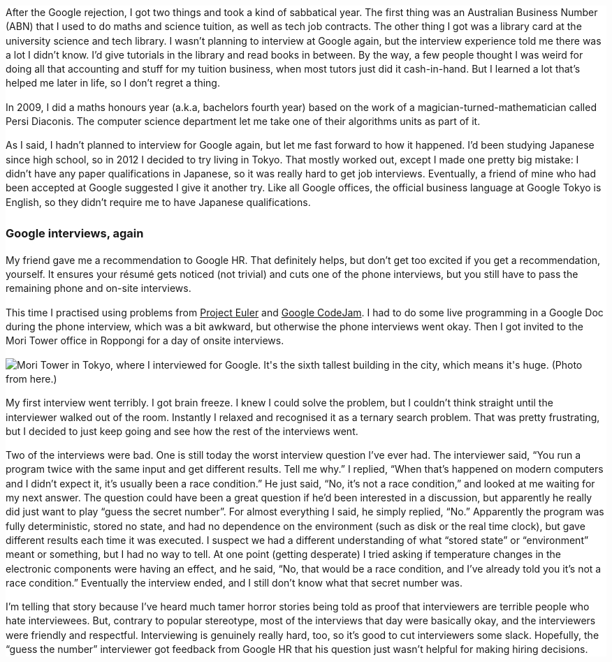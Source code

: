 After the Google rejection, I got two things and took a kind of sabbatical year. The first thing was an Australian Business Number (ABN) that I used to do maths and science tuition, as well as tech job contracts. The other thing I got was a library card at the university science and tech library. I wasn’t planning to interview at Google again, but the interview experience told me there was a lot I didn’t know. I’d give tutorials in the library and read books in between. By the way, a few people thought I was weird for doing all that accounting and stuff for my tuition business, when most tutors just did it cash-in-hand. But I learned a lot that’s helped me later in life, so I don’t regret a thing.

In 2009, I did a maths honours year (a.k.a, bachelors fourth year) based on the work of a magician-turned-mathematician called Persi Diaconis. The computer science department let me take one of their algorithms units as part of it.

As I said, I hadn’t planned to interview for Google again, but let me fast forward to how it happened. I’d been studying Japanese since high school, so in 2012 I decided to try living in Tokyo. That mostly worked out, except I made one pretty big mistake: I didn’t have any paper qualifications in Japanese, so it was really hard to get job interviews. Eventually, a friend of mine who had been accepted at Google suggested I give it another try. Like all Google offices, the official business language at Google Tokyo is English, so they didn’t require me to have Japanese qualifications.

### Google interviews, again

My friend gave me a recommendation to Google HR. That definitely helps, but don’t get too excited if you get a recommendation, yourself. It ensures your résumé gets noticed (not trivial) and cuts one of the phone interviews, but you still have to pass the remaining phone and on-site interviews.

This time I practised using problems from [Project Euler][2] and [Google CodeJam][3]. I had to do some live programming in a Google Doc during the phone interview, which was a bit awkward, but otherwise the phone interviews went okay. Then I got invited to the Mori Tower office in Roppongi for a day of onsite interviews.

![Mori Tower in Tokyo, where I interviewed for Google. It's the sixth tallest building in the city, which means it's huge. \(Photo from here.\)][4]

My first interview went terribly. I got brain freeze. I knew I could solve the problem, but I couldn’t think straight until the interviewer walked out of the room. Instantly I relaxed and recognised it as a ternary search problem. That was pretty frustrating, but I decided to just keep going and see how the rest of the interviews went.

Two of the interviews were bad. One is still today the worst interview question I’ve ever had. The interviewer said, “You run a program twice with the same input and get different results. Tell me why.” I replied, “When that’s happened on modern computers and I didn’t expect it, it’s usually been a race condition.” He just said, “No, it’s not a race condition,” and looked at me waiting for my next answer. The question could have been a great question if he’d been interested in a discussion, but apparently he really did just want to play “guess the secret number”. For almost everything I said, he simply replied, “No.” Apparently the program was fully deterministic, stored no state, and had no dependence on the environment (such as disk or the real time clock), but gave different results each time it was executed. I suspect we had a different understanding of what “stored state” or “environment” meant or something, but I had no way to tell. At one point (getting desperate) I tried asking if temperature changes in the electronic components were having an effect, and he said, “No, that would be a race condition, and I’ve already told you it’s not a race condition.” Eventually the interview ended, and I still don’t know what that secret number was.

I’m telling that story because I’ve heard much tamer horror stories being told as proof that interviewers are terrible people who hate interviewees. But, contrary to popular stereotype, most of the interviews that day were basically okay, and the interviewers were friendly and respectful. Interviewing is genuinely really hard, too, so it’s good to cut interviewers some slack. Hopefully, the “guess the number” interviewer got feedback from Google HR that his question just wasn’t helpful for making hiring decisions.


[#]: collector: (lujun9972)
[#]: translator: (JonnieWayy)
[#]: reviewer: ( )
[#]: publisher: ( )
[#]: url: ( )
[#]: subject: (Leaving Google: Five Years On)
[#]: via: (https://theartofmachinery.com/2020/08/04/leaving_google.html)
[#]: author: (Simon Arneaud https://theartofmachinery.com)
[a]: https://theartofmachinery.com
[b]: https://github.com/lujun9972
[1]: https://mtlynch.io/why-i-quit-google/
[2]: https://projecteuler.net
[3]: https://codingcompetitions.withgoogle.com/codejam
[4]: https://theartofmachinery.com/images/leaving_google/mori-tower.jpg
[5]: https://www.kalzumeus.com/2012/01/23/salary-negotiation/
[6]: https://theartofmachinery.com/2019/03/19/hello_world_marketing.html
[7]: https://theartofmachinery.com/2016/03/28/dirtying_pure_functions_can_be_useful.html
[8]: https://theartofmachinery.com/2018/10/07/payrise_by_switching_jobs.html
[9]: https://www.safetytown.com.au/
[10]: https://theartofmachinery.com/images/leaving_google/safetytown.png
[11]: https://theartofmachinery.com/2018/03/23/seto_trip_1.html